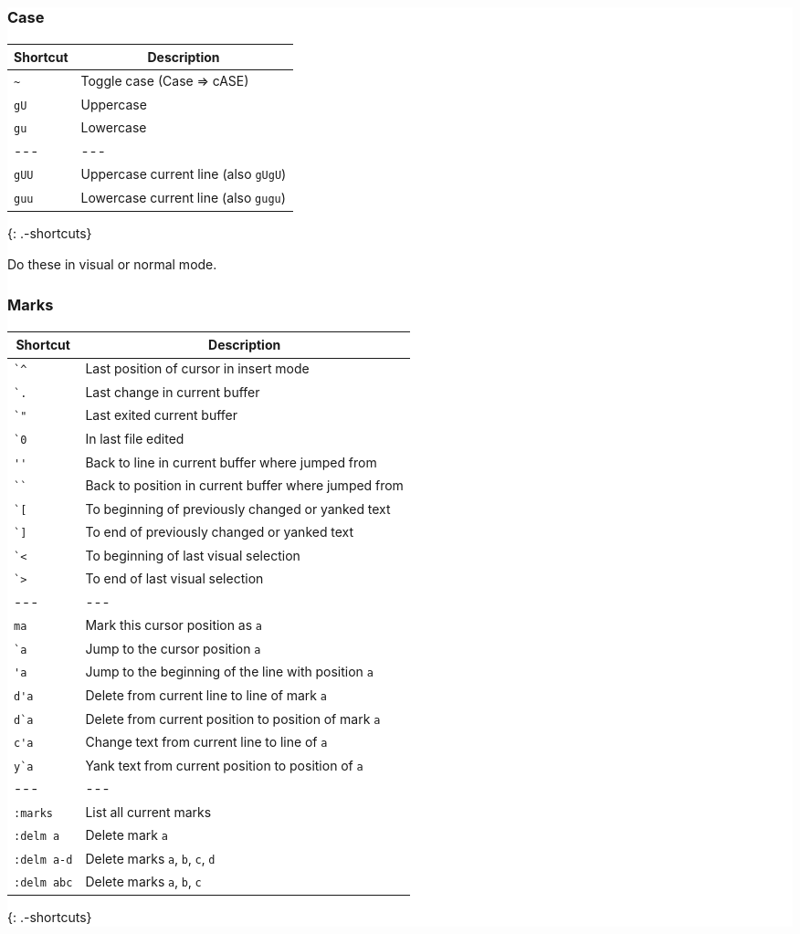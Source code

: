 ### Case

| Shortcut | Description                          |
| ---      | ---                                  |
| `~`      | Toggle case (Case => cASE)           |
| `gU`     | Uppercase                            |
| `gu`     | Lowercase                            |
| ---      | ---                                  |
| `gUU`    | Uppercase current line (also `gUgU`) |
| `guu`    | Lowercase current line (also `gugu`) |
{: .-shortcuts}

Do these in visual or normal mode.

### Marks

| Shortcut           | Description                                          |
| ---                | ---                                                  |
| <code>`^</code>    | Last position of cursor in insert mode               |
| <code>`.</code>    | Last change in current buffer                        |
| <code>`"</code>    | Last exited current buffer                           |
| <code>`0</code>    | In last file edited                                  |
| <code>''</code>    | Back to line in current buffer where jumped from     |
| <code>``</code>    | Back to position in current buffer where jumped from |
| <code>`[</code>    | To beginning of previously changed or yanked text    |
| <code>`]</code>    | To end of previously changed or yanked text          |
| <code>`&lt;</code> | To beginning of last visual selection                |
| <code>`&gt;</code> | To end of last visual selection                      |
| ---                | ---                                                  |
| `ma`               | Mark this cursor position as `a`                     |
| <code>`a</code>    | Jump to the cursor position `a`                      |
| `'a`               | Jump to the beginning of the line with position `a`  |
| <code>d'a</code>   | Delete from current line to line of mark `a`         |
| <code>d`a</code>   | Delete from current position to position of mark `a` |
| <code>c'a</code>   | Change text from current line to line of `a`         |
| <code>y`a</code>   | Yank text from current position to position of `a`   |
| ---                | ---                                                  |
| `:marks`           | List all current marks                               |
| `:delm a`          | Delete mark `a`                                      |
| `:delm a-d`        | Delete marks `a`, `b`, `c`, `d`                      |
| `:delm abc`        | Delete marks `a`, `b`, `c`                           |
{: .-shortcuts}
